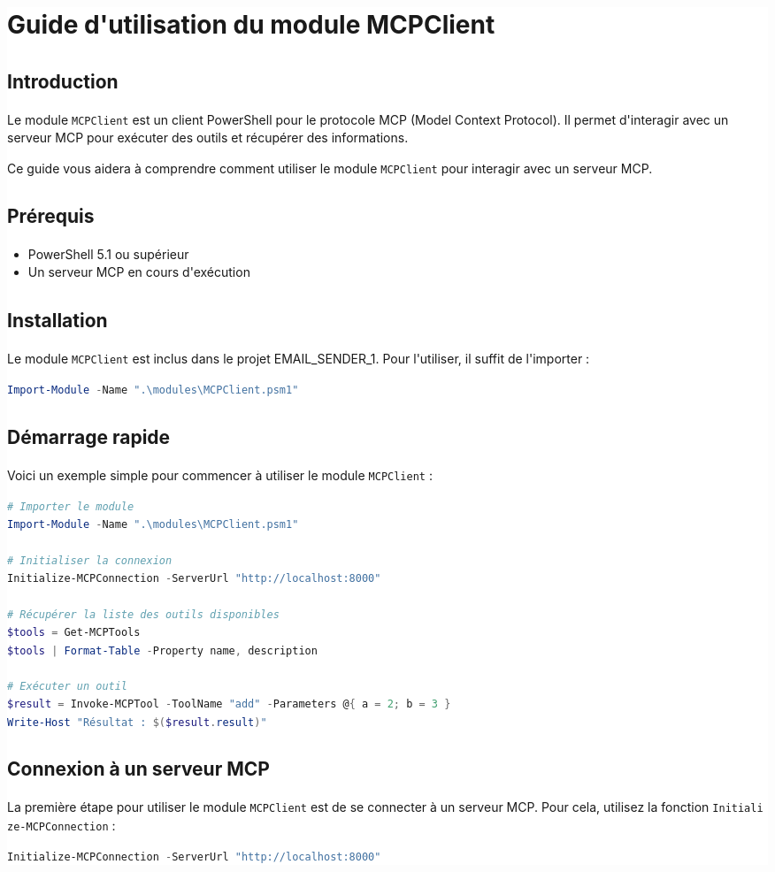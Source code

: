 # Guide d'utilisation du module MCPClient

## Introduction

Le module `MCPClient` est un client PowerShell pour le protocole MCP (Model Context Protocol). Il permet d'interagir avec un serveur MCP pour exécuter des outils et récupérer des informations.

Ce guide vous aidera à comprendre comment utiliser le module `MCPClient` pour interagir avec un serveur MCP.

## Prérequis

- PowerShell 5.1 ou supérieur
- Un serveur MCP en cours d'exécution

## Installation

Le module `MCPClient` est inclus dans le projet EMAIL_SENDER_1. Pour l'utiliser, il suffit de l'importer :

```powershell
Import-Module -Name ".\modules\MCPClient.psm1"
```

## Démarrage rapide

Voici un exemple simple pour commencer à utiliser le module `MCPClient` :

```powershell
# Importer le module
Import-Module -Name ".\modules\MCPClient.psm1"

# Initialiser la connexion
Initialize-MCPConnection -ServerUrl "http://localhost:8000"

# Récupérer la liste des outils disponibles
$tools = Get-MCPTools
$tools | Format-Table -Property name, description

# Exécuter un outil
$result = Invoke-MCPTool -ToolName "add" -Parameters @{ a = 2; b = 3 }
Write-Host "Résultat : $($result.result)"
```

## Connexion à un serveur MCP

La première étape pour utiliser le module `MCPClient` est de se connecter à un serveur MCP. Pour cela, utilisez la fonction `Initialize-MCPConnection` :

```powershell
Initialize-MCPConnection -ServerUrl "http://localhost:8000"
```
